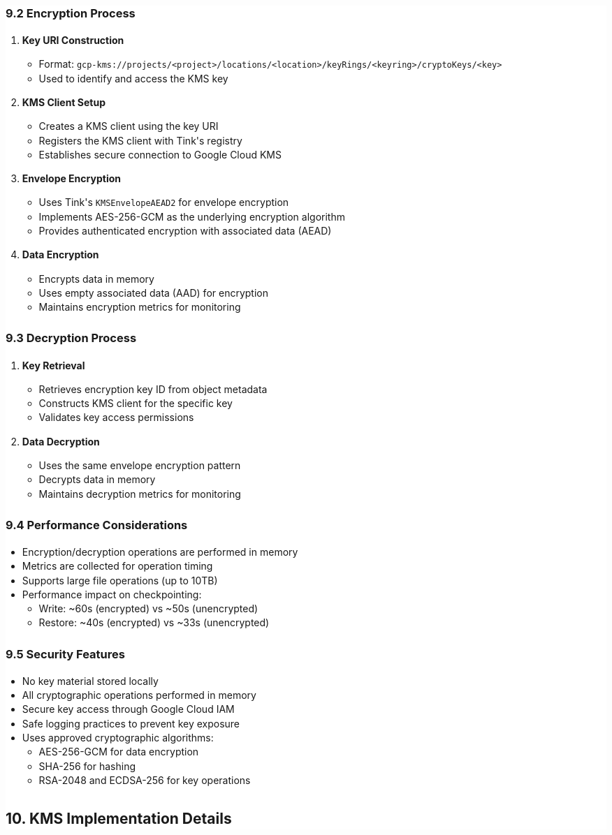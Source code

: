 ### 9.2 Encryption Process
1. **Key URI Construction**
   - Format: `gcp-kms://projects/<project>/locations/<location>/keyRings/<keyring>/cryptoKeys/<key>`
   - Used to identify and access the KMS key

2. **KMS Client Setup**
   - Creates a KMS client using the key URI
   - Registers the KMS client with Tink's registry
   - Establishes secure connection to Google Cloud KMS

3. **Envelope Encryption**
   - Uses Tink's `KMSEnvelopeAEAD2` for envelope encryption
   - Implements AES-256-GCM as the underlying encryption algorithm
   - Provides authenticated encryption with associated data (AEAD)

4. **Data Encryption**
   - Encrypts data in memory
   - Uses empty associated data (AAD) for encryption
   - Maintains encryption metrics for monitoring

### 9.3 Decryption Process
1. **Key Retrieval**
   - Retrieves encryption key ID from object metadata
   - Constructs KMS client for the specific key
   - Validates key access permissions

2. **Data Decryption**
   - Uses the same envelope encryption pattern
   - Decrypts data in memory
   - Maintains decryption metrics for monitoring

### 9.4 Performance Considerations
- Encryption/decryption operations are performed in memory
- Metrics are collected for operation timing
- Supports large file operations (up to 10TB)
- Performance impact on checkpointing:
  - Write: ~60s (encrypted) vs ~50s (unencrypted)
  - Restore: ~40s (encrypted) vs ~33s (unencrypted)

### 9.5 Security Features
- No key material stored locally
- All cryptographic operations performed in memory
- Secure key access through Google Cloud IAM
- Safe logging practices to prevent key exposure
- Uses approved cryptographic algorithms:
  - AES-256-GCM for data encryption
  - SHA-256 for hashing
  - RSA-2048 and ECDSA-256 for key operations

## 10. KMS Implementation Details
